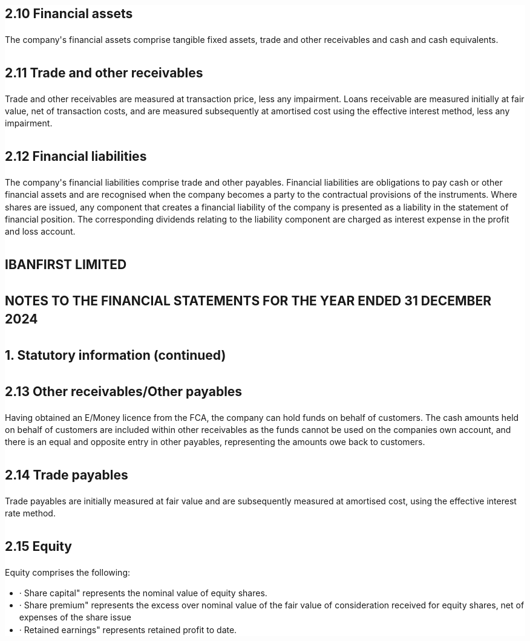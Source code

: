 ## 2.10 Financial assets

The company's financial assets comprise tangible fixed assets, trade and other receivables and cash and cash equivalents.

## 2.11 Trade and other receivables

Trade and other receivables are measured at transaction price, less any impairment. Loans receivable are measured initially at fair value, net of transaction costs, and are measured subsequently at amortised cost using the effective interest method, less any impairment.

## 2.12 Financial liabilities

The company's financial liabilities comprise trade and other payables. Financial liabilities are obligations to pay cash or other financial assets and are recognised when the company becomes a party to the contractual provisions of the instruments. Where shares are issued, any component that creates a financial liability of the company is presented as a liability in the statement of financial position. The corresponding dividends relating to the liability component are charged as interest expense in the profit and loss account.

## IBANFIRST LIMITED

## NOTES TO THE FINANCIAL STATEMENTS FOR THE YEAR ENDED 31 DECEMBER 2024

## 1. Statutory information (continued)

## 2.13 Other receivables/Other payables

Having obtained an E/Money licence from the FCA, the company can hold funds on behalf of customers. The cash amounts held on behalf of customers are included within other receivables as the funds cannot be used on the companies own account, and there is an equal and opposite entry in other payables, representing the amounts owe back to customers.

## 2.14 Trade payables

Trade payables are initially measured at fair value and are subsequently measured at amortised cost, using the effective interest rate method.

## 2.15 Equity

Equity comprises the following:

- · Share capital" represents the nominal value of equity shares.
- · Share premium" represents the excess over nominal value of the fair value of consideration received for equity shares, net of expenses of the share issue
- · Retained earnings" represents retained profit to date.
